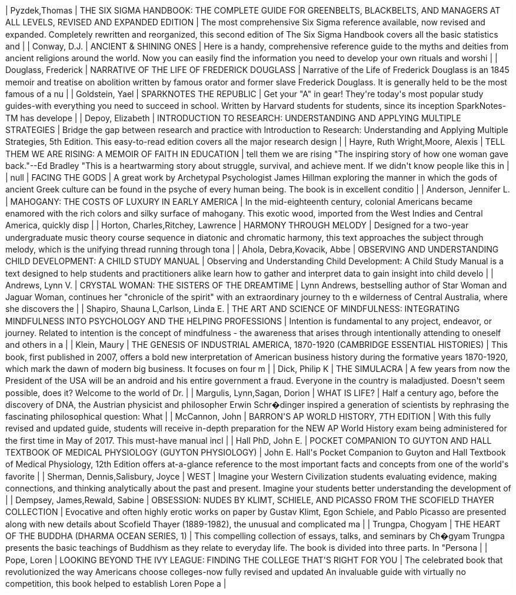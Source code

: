 | Pyzdek,Thomas | THE SIX SIGMA HANDBOOK: THE COMPLETE GUIDE FOR GREENBELTS, BLACKBELTS, AND MANAGERS AT ALL LEVELS, REVISED AND EXPANDED EDITION | The most comprehensive Six Sigma reference available, now revised and expanded. Completely rewritten and reorganized, this second edition of The Six Sigma Handbook covers all the basic statistics and  |
| Conway, D.J. | ANCIENT &AMP; SHINING ONES | Here is a handy, comprehensive reference guide to the myths and deities from ancient religions around the world. Now you can easily find the information you need to develop your own rituals and worshi |
| Douglass, Frederick | NARRATIVE OF THE LIFE OF FREDERICK DOUGLASS | Narrative of the Life of Frederick Douglass is an 1845 memoir and treatise on abolition written by famous orator and former slave Frederick Douglass. It is generally held to be the most famous of a nu |
| Goldstein, Yael | SPARKNOTES THE REPUBLIC | Get your "A" in gear!  They're today's most popular study guides-with everything you need to succeed in school. Written by Harvard students for students, since its inception SparkNotes-TM has develope |
| Depoy, Elizabeth | INTRODUCTION TO RESEARCH: UNDERSTANDING AND APPLYING MULTIPLE STRATEGIES | Bridge the gap between research and practice with Introduction to Research: Understanding and Applying Multiple Strategies, 5th Edition. This easy-to-read edition covers all the major research design  |
| Hayre, Ruth Wright,Moore, Alexis | TELL THEM WE ARE RISING: A MEMOIR OF FAITH IN EDUCATION | tell them we are rising  "The inspiring story of how one woman gave back."--Ed Bradley  "This is a heartwarming story about struggle, survival, and achieve ment. If we didn't know people like this in  |
| null | FACING THE GODS | A great work by Archetypal Psychologist James Hillman exploring the manner in which the gods of ancient Greek culture can be found in the psyche of every human being. The book is in excellent conditio |
| Anderson, Jennifer L. | MAHOGANY: THE COSTS OF LUXURY IN EARLY AMERICA |  In the mid-eighteenth century, colonial Americans became enamored with the rich colors and silky surface of mahogany. This exotic wood, imported from the West Indies and Central America, quickly disp |
| Horton, Charles,Ritchey, Lawrence | HARMONY THROUGH MELODY | Designed for a two-year undergraduate music theory course sequence in diatonic and chromatic harmony, this text approaches the subject through melody, which is the unifying thread running through tona |
| Ahola, Debra,Kovacik, Abbe | OBSERVING AND UNDERSTANDING CHILD DEVELOPMENT: A CHILD STUDY MANUAL | Observing and Understanding Child Development: A Child Study Manual is a text designed to help students and practitioners alike learn how to gather and interpret data to gain insight into child develo |
| Andrews, Lynn V. | CRYSTAL WOMAN: THE SISTERS OF THE DREAMTIME | Lynn Andrews, bestselling author of Star Woman and Jaguar Woman, continues her "chronicle of the spirit" with an extraordinary journey to th e wilderness of Central Australia, where she discovers the  |
| Shapiro, Shauna L,Carlson, Linda E. | THE ART AND SCIENCE OF MINDFULNESS: INTEGRATING MINDFULNESS INTO PSYCHOLOGY AND THE HELPING PROFESSIONS | Intention is fundamental to any project, endeavor, or journey. Related to intention is the concept of mindfulness - the awareness that arises through intentionally attending to oneself and others in a |
| Klein, Maury | THE GENESIS OF INDUSTRIAL AMERICA, 1870-1920 (CAMBRIDGE ESSENTIAL HISTORIES) | This book, first published in 2007, offers a bold new interpretation of American business history during the formative years 1870-1920, which mark the dawn of modern big business. It focuses on four m |
| Dick, Philip K | THE SIMULACRA | A few years from now the President of the USA will be an android and his entire government a fraud. Everyone in the country is maladjusted. Doesn't seem possible, does it? Welcome to the world of Dr.  |
| Margulis, Lynn,Sagan, Dorion | WHAT IS LIFE? | Half a century ago, before the discovery of DNA, the Austrian physicist and philosopher Erwin Schr�dinger inspired a generation of scientists by rephrasing the fascinating philosophical question: What |
| McCannon, John | BARRON'S AP WORLD HISTORY, 7TH EDITION | With this fully revised and updated guide, students will receive in-depth preparation for the NEW AP World History exam being administered for the first time in May of 2017. This must-have manual incl |
| Hall PhD, John E. | POCKET COMPANION TO GUYTON AND HALL TEXTBOOK OF MEDICAL PHYSIOLOGY (GUYTON PHYSIOLOGY) |  John E. Hall's Pocket Companion to Guyton and Hall Textbook of Medical Physiology, 12th Edition offers at-a-glance reference to the most important facts and concepts from one of the world's favorite  |
| Sherman, Dennis,Salisbury, Joyce | WEST |  Imagine your Western Civilization students evaluating evidence, making connections, and thinking analytically about the past and present. Imagine your students better understanding the development of |
| Dempsey, James,Rewald, Sabine | OBSESSION: NUDES BY KLIMT, SCHIELE, AND PICASSO FROM THE SCOFIELD THAYER COLLECTION | Evocative and often highly erotic works on paper by Gustav Klimt, Egon Schiele, and Pablo Picasso are presented along with new details about Scofield Thayer (1889-1982), the unusual and complicated ma |
| Trungpa, Chogyam | THE HEART OF THE BUDDHA (DHARMA OCEAN SERIES, 1) | This compelling collection of essays, talks, and seminars by Ch�gyam Trungpa presents the basic teachings of Buddhism as they relate to everyday life. The book is divided into three parts. In "Persona |
| Pope, Loren | LOOKING BEYOND THE IVY LEAGUE: FINDING THE COLLEGE THAT'S RIGHT FOR YOU | The celebrated book that revolutionized the way Americans choose colleges-now fully revised and updated    An invaluable guide with virtually no competition, this book helped to establish Loren Pope a |